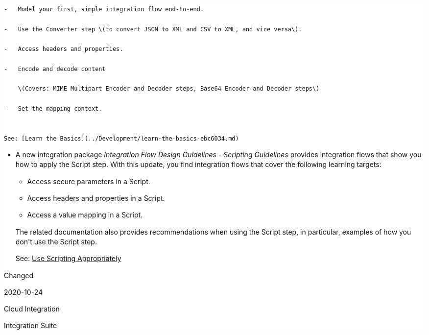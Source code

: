     -   Model your first, simple integration flow end-to-end.

    -   Use the Converter step \(to convert JSON to XML and CSV to XML, and vice versa\).

    -   Access headers and properties.

    -   Encode and decode content

        \(Covers: MIME Multipart Encoder and Decoder steps, Base64 Encoder and Decoder steps\)

    -   Set the mapping context.


    See: [Learn the Basics](../Development/learn-the-basics-ebc6034.md)

-   A new integration package *Integration Flow Design Guidelines - Scripting Guidelines* provides integration flows that show you how to apply the Script step. With this update, you find integration flows that cover the following learning targets:

    -   Access secure parameters in a Script.

    -   Access headers and properties in a Script.

    -   Access a value mapping in a Script.


    The related documentation also provides recommendations when using the Script step, in particular, examples of how you don't use the Script step.

    See: [Use Scripting Appropriately](../Development/use-scripting-appropriately-d4dc13c.md)




</td>
<td valign="top">

Changed



</td>
<td valign="top">

2020-10-24



</td>
</tr>
<tr>
<td valign="top">

Cloud Integration



</td>
<td valign="top">

Integration Suite



</td>
<td valign="top">
